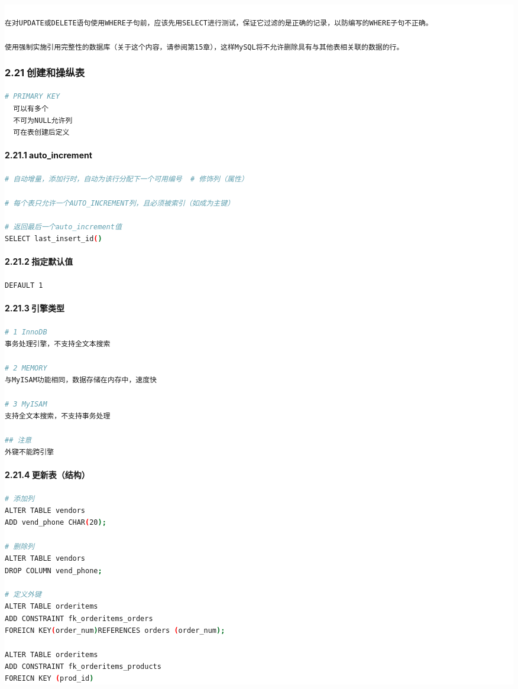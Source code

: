 ```mysql

在对UPDATE或DELETE语句使用WHERE子句前，应该先用SELECT进行测试，保证它过滤的是正确的记录，以防编写的WHERE子句不正确。

使用强制实施引用完整性的数据库（关于这个内容，请参阅第15章），这样MySQL将不允许删除具有与其他表相关联的数据的行。
```

### 2.21 创建和操纵表

```bash
# PRIMARY KEY
  可以有多个
  不可为NULL允许列
  可在表创建后定义
```

#### 2.21.1 auto_increment 

```bash
# 自动增量，添加行时，自动为该行分配下一个可用编号  # 修饰列（属性）

# 每个表只允许一个AUTO_INCREMENT列，且必须被索引（如成为主键）

# 返回最后一个auto_increment值
SELECT last_insert_id()
```

#### 2.21.2 指定默认值

```bash
DEFAULT 1
```

#### 2.21.3 引擎类型

```bash
# 1 InnoDB
事务处理引擎，不支持全文本搜索

# 2 MEMORY
与MyISAM功能相同，数据存储在内存中，速度快

# 3 MyISAM
支持全文本搜索，不支持事务处理

## 注意
外键不能跨引擎
```

#### 2.21.4 更新表（结构）

```bash
# 添加列
ALTER TABLE vendors
ADD vend_phone CHAR(20);

# 删除列
ALTER TABLE vendors
DROP COLUMN vend_phone;

# 定义外键
ALTER TABLE orderitems 
ADD CONSTRAINT fk_orderitems_orders 
FOREICN KEY(order_num)REFERENCES orders (order_num); 

ALTER TABLE orderitems 
ADD CONSTRAINT fk_orderitems_products 
FOREICN KEY (prod_id)
```